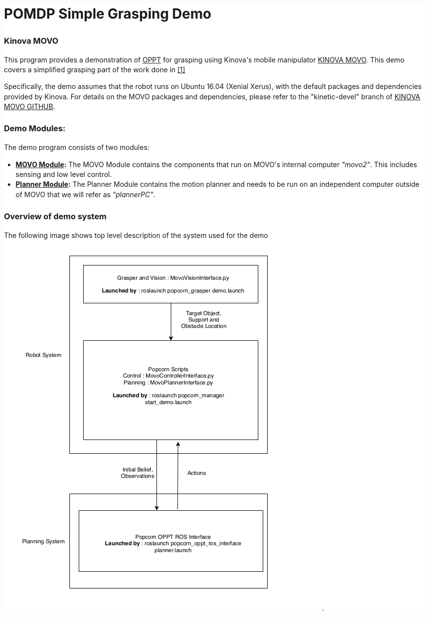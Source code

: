POMDP Simple Grasping Demo
==========================================================================
### Kinova MOVO
This program provides a demonstration of [OPPT](https://github.com/RDLLab/oppt) for grasping using Kinova's mobile manipulator [KINOVA MOVO](https://www.kinovarobotics.com/sites/default/files/OP-03_2019-05_R01.pdf). This demo covers a simplified grasping part of the work done in [[1]](#References) 

Specifically, the demo assumes that the robot runs on Ubuntu 16.04 (Xenial Xerus), with the default packages and dependencies provided
by Kinova. For details on the MOVO packages and dependencies, please refer to the "kinetic-devel" branch of [KINOVA MOVO GITHUB](https://github.com/Kinovarobotics/kinova-movo/tree/kinetic-devel).


### Demo Modules:
The demo program consists of two modules: 
- **[MOVO Module](movo):**
The MOVO Module contains the components that run on MOVO's internal computer *"movo2"*. This includes sensing and low level control.  
- **[Planner Module](planner):**
The Planner Module contains the motion planner and needs to be run on an independent computer outside of MOVO that we will refer as *"plannerPC"*.

### Overview of demo system
The following image shows top level description of the system used for the demo  
![block diagram](images/block_diagram.png).
